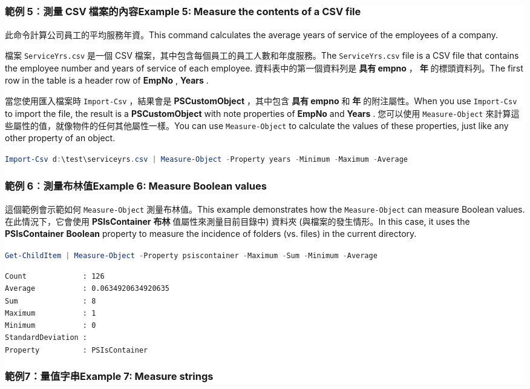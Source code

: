 ### <span data-ttu-id="0eb02-131">範例 5︰測量 CSV 檔案的內容</span><span class="sxs-lookup"><span data-stu-id="0eb02-131">Example 5: Measure the contents of a CSV file</span></span>

<span data-ttu-id="0eb02-132">此命令計算公司員工的平均服務年資。</span><span class="sxs-lookup"><span data-stu-id="0eb02-132">This command calculates the average years of service of the employees of a company.</span></span>

<span data-ttu-id="0eb02-133">檔案 `ServiceYrs.csv` 是一個 CSV 檔案，其中包含每個員工的員工人數和年度服務。</span><span class="sxs-lookup"><span data-stu-id="0eb02-133">The `ServiceYrs.csv` file is a CSV file that contains the employee number and years of service of each employee.</span></span> <span data-ttu-id="0eb02-134">資料表中的第一個資料列是 **具有 empno** ， **年** 的標頭資料列。</span><span class="sxs-lookup"><span data-stu-id="0eb02-134">The first row in the table is a header row of **EmpNo** , **Years** .</span></span>

<span data-ttu-id="0eb02-135">當您使用匯入檔案時 `Import-Csv` ，結果會是 **PSCustomObject** ，其中包含 **具有 empno** 和 **年** 的附注屬性。</span><span class="sxs-lookup"><span data-stu-id="0eb02-135">When you use `Import-Csv` to import the file, the result is a **PSCustomObject** with note properties of **EmpNo** and **Years** .</span></span>
<span data-ttu-id="0eb02-136">您可以使用 `Measure-Object` 來計算這些屬性的值，就像物件的任何其他屬性一樣。</span><span class="sxs-lookup"><span data-stu-id="0eb02-136">You can use `Measure-Object` to calculate the values of these properties, just like any other property of an object.</span></span>

```powershell
Import-Csv d:\test\serviceyrs.csv | Measure-Object -Property years -Minimum -Maximum -Average
```

### <span data-ttu-id="0eb02-137">範例 6︰測量布林值</span><span class="sxs-lookup"><span data-stu-id="0eb02-137">Example 6: Measure Boolean values</span></span>

<span data-ttu-id="0eb02-138">這個範例會示範如何 `Measure-Object` 測量布林值。</span><span class="sxs-lookup"><span data-stu-id="0eb02-138">This example demonstrates how the `Measure-Object` can measure Boolean values.</span></span>
<span data-ttu-id="0eb02-139">在此情況下，它會使用 **PSIsContainer** **布林** 值屬性來測量目前目錄中) 資料夾 (與檔案的發生情形。</span><span class="sxs-lookup"><span data-stu-id="0eb02-139">In this case, it uses the **PSIsContainer** **Boolean** property to measure the incidence of folders (vs. files) in the current directory.</span></span>

```powershell
Get-ChildItem | Measure-Object -Property psiscontainer -Maximum -Sum -Minimum -Average
```

```Output
Count             : 126
Average           : 0.0634920634920635
Sum               : 8
Maximum           : 1
Minimum           : 0
StandardDeviation :
Property          : PSIsContainer
```

### <span data-ttu-id="0eb02-140">範例7：量值字串</span><span class="sxs-lookup"><span data-stu-id="0eb02-140">Example 7: Measure strings</span></span>
